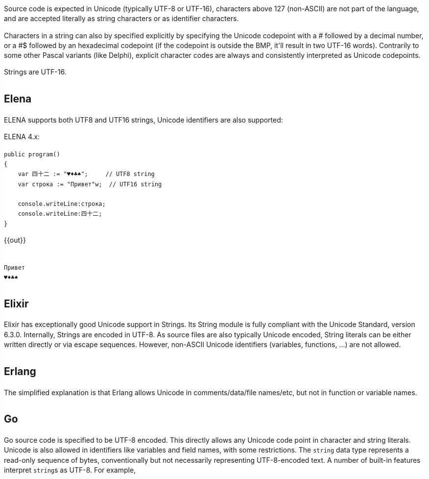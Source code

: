 Source code is expected in Unicode (typically UTF-8 or UTF-16), characters above 127 (non-ASCII) are not part of the language, and are accepted literally as string characters or as identifier characters.

Characters in a string can also by specified explicitly by specifying the Unicode codepoint with a # followed by a decimal number, or a #$ followed by an hexadecimal codepoint (if the codepoint is outside the BMP, it'll result in two UTF-16 words). Contrarily to some other Pascal variants (like Delphi), explicit character codes are always and consistently interpreted as Unicode codepoints.

Strings are UTF-16.

## Elena

ELENA supports both UTF8 and UTF16 strings, Unicode identifiers are also supported: 

ELENA 4.x:

```elena
public program()
{
    var 四十二 := "♥♦♣♠";     // UTF8 string
    var строка := "Привет"w;  // UTF16 string
 
    console.writeLine:строка;
    console.writeLine:四十二;
}
```

{{out}}

```txt

Привет
♥♦♣♠

```



## Elixir

Elixir has exceptionally good Unicode support in Strings. Its String module is fully compliant with the Unicode Standard, version 6.3.0. Internally, Strings are encoded in UTF-8. As source files are also typically Unicode encoded, String literals can be either written directly or via escape sequences. However, non-ASCII Unicode identifiers (variables, functions, ...) are not allowed.


## Erlang

The simplified explanation is that Erlang allows Unicode in comments/data/file names/etc, but not in function or variable names.


## Go

Go source code is specified to be UTF-8 encoded.
This directly allows any Unicode code point in character and string literals.
Unicode is also allowed in identifiers like variables and field names, with some restrictions.
The <code>string</code> data type represents a read-only sequence of bytes, conventionally but not necessarily representing UTF-8-encoded text.
A number of built-in features interpret <code>string</code>s as UTF-8.  For example,
